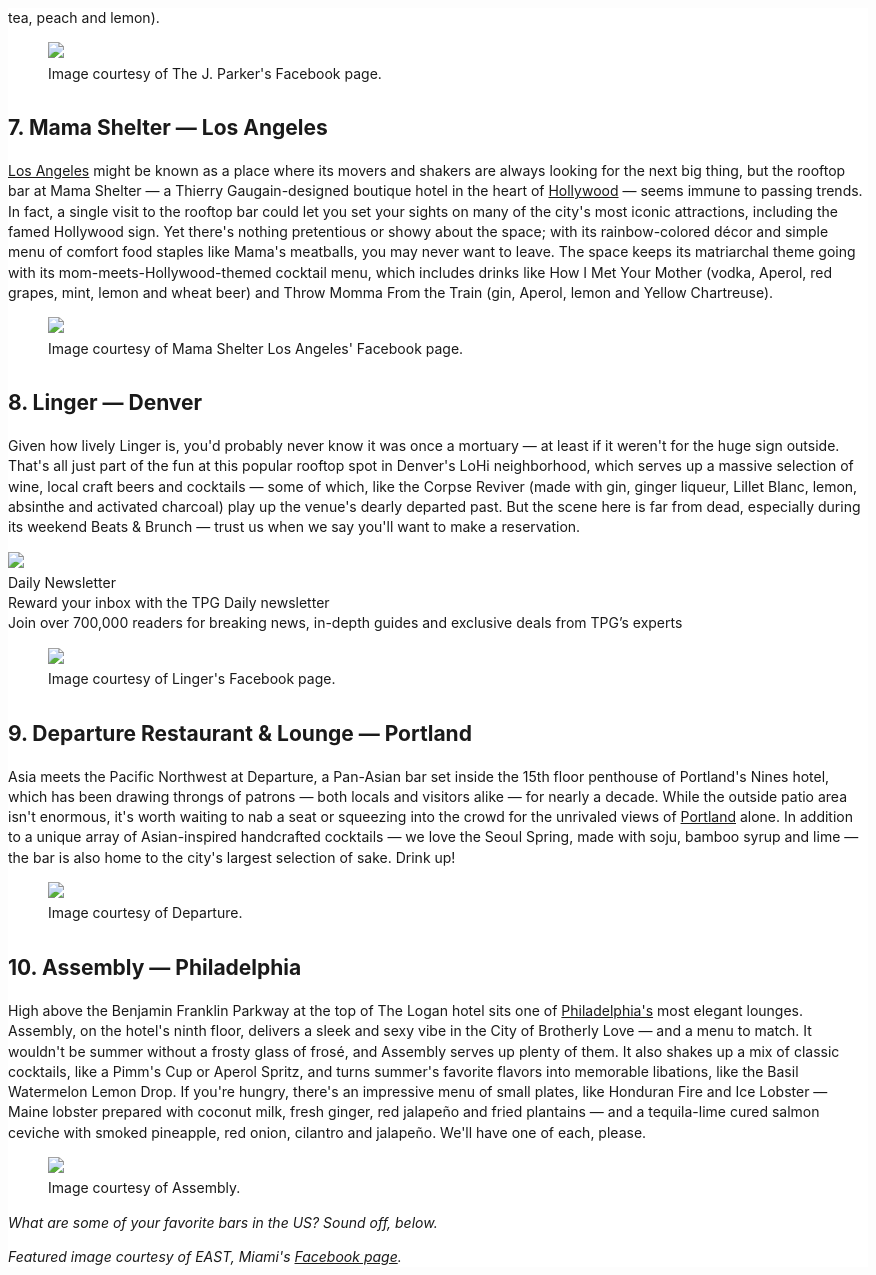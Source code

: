 tea, peach and lemon).</p><figure><div><img src="https://runway-media-production.global.ssl.fastly.net/us/originals/2017/07/the-j-parker-chicago.jpg?fit=1200%2C799px&amp;ssl=1&amp;width=1080"></div><figcaption>Image courtesy of The J. Parker's Facebook page.</figcaption></figure><h2>7. Mama Shelter — Los Angeles</h2><p><a href="https://thepointsguy.com/guide/best-points-hotels-los-angeles/">Los Angeles</a> might be known as a place where its movers and shakers are always looking for the next big thing, but the rooftop bar at Mama Shelter — a Thierry Gaugain-designed boutique hotel in the heart of <a href="https://thepointsguy.com/2016/08/travel-like-a-star-in-west-hollywood/">Hollywood</a> — seems immune to passing trends. In fact, a single visit to the rooftop bar could let you set your sights on many of the city's most iconic attractions, including the famed Hollywood sign. Yet there's nothing pretentious or showy about the space; with its rainbow-colored décor and simple menu of comfort food staples like Mama's meatballs, you may never want to leave. The space keeps its matriarchal theme going with its mom-meets-Hollywood-themed cocktail menu, which includes drinks like How I Met Your Mother (vodka, Aperol, red grapes, mint, lemon and wheat beer) and Throw Momma From the Train (gin, Aperol, lemon and Yellow Chartreuse).</p><figure><div><img src="https://runway-media-production.global.ssl.fastly.net/us/originals/2017/07/mama-shelter.jpg?fit=1200%2C1355px&amp;ssl=1&amp;width=1080"></div><figcaption>Image courtesy of Mama Shelter Los Angeles' Facebook page.</figcaption></figure><h2>8. Linger — Denver</h2><p>Given how lively Linger is, you'd probably never know it was once a mortuary — at least if it weren't for the huge sign outside. That's all just part of the fun at this popular rooftop spot in Denver's LoHi neighborhood, which serves up a massive selection of wine, local craft beers and cocktails — some of which, like the Corpse Reviver (made with gin, ginger liqueur, Lillet Blanc, lemon, absinthe and activated charcoal) play up the venue's dearly departed past. But the scene here is far from dead, especially during its weekend Beats &amp; Brunch — trust us when we say you'll want to make a reservation.</p><div><picture><img src="https://thepointsguy.com/images/EmailSignUp/daily-dt.svg"></picture><div><div>Daily Newsletter</div><div>Reward your inbox with the TPG Daily newsletter</div><div>Join over 700,000 readers for breaking news, in-depth guides and exclusive deals from TPG’s experts</div></div></div><figure><div><img src="https://runway-media-production.global.ssl.fastly.net/us/originals/2017/07/linger.jpg?fit=1200%2C799px&amp;ssl=1&amp;width=1080"></div><figcaption>Image courtesy of Linger's Facebook page.</figcaption></figure><h2>9. Departure Restaurant &amp; Lounge — Portland</h2><p>Asia meets the Pacific Northwest at Departure, a Pan-Asian bar set inside the 15th floor penthouse of Portland's Nines hotel, which has been drawing throngs of patrons — both locals and visitors alike — for nearly a decade. While the outside patio area isn't enormous, it's worth waiting to nab a seat or squeezing into the crowd for the unrivaled views of <a href="https://thepointsguy.com/2016/10/10-things-nobody-tells-you-about-portland-oregon/">Portland</a> alone. In addition to a unique array of Asian-inspired handcrafted cocktails — we love the Seoul Spring, made with soju, bamboo syrup and lime — the bar is also home to the city's largest selection of sake. Drink up!</p><figure><div><img src="https://runway-media-production.global.ssl.fastly.net/us/originals/2017/07/departure-portland.jpg?fit=1200%2C799px&amp;ssl=1&amp;width=1080"></div><figcaption>Image courtesy of Departure.</figcaption></figure><h2>10. Assembly — Philadelphia</h2><p>High above the Benjamin Franklin Parkway at the top of The Logan hotel sits one of <a href="https://thepointsguy.com/2017/03/10-things-about-philadelphia/">Philadelphia's</a> most elegant lounges. Assembly, on the hotel's ninth floor, delivers a sleek and sexy vibe in the City of Brotherly Love — and a menu to match. It wouldn't be summer without a frosty glass of frosé, and Assembly serves up plenty of them. It also shakes up a mix of classic cocktails, like a Pimm's Cup or Aperol Spritz, and turns summer's favorite flavors into memorable libations, like the Basil Watermelon Lemon Drop. If you're hungry, there's an impressive menu of small plates, like Honduran Fire and Ice Lobster — Maine lobster prepared with coconut milk, fresh ginger, red jalapeño and fried plantains — and a tequila-lime cured salmon ceviche with smoked pineapple, red onion, cilantro and jalapeño. We'll have one of each, please.</p><figure><div><img src="https://runway-media-production.global.ssl.fastly.net/us/originals/2017/07/assembly-philadelphia.jpg?fit=1410%2C1018px&amp;ssl=1&amp;width=1080"></div><figcaption>Image courtesy of Assembly.</figcaption></figure><p><em>What are some of your favorite bars in the US? Sound off, below.</em></p><p><em>Featured image courtesy of EAST, Miami's <a href="https://www.facebook.com/EASTMiami">Facebook page</a>.</em><br></p></div>